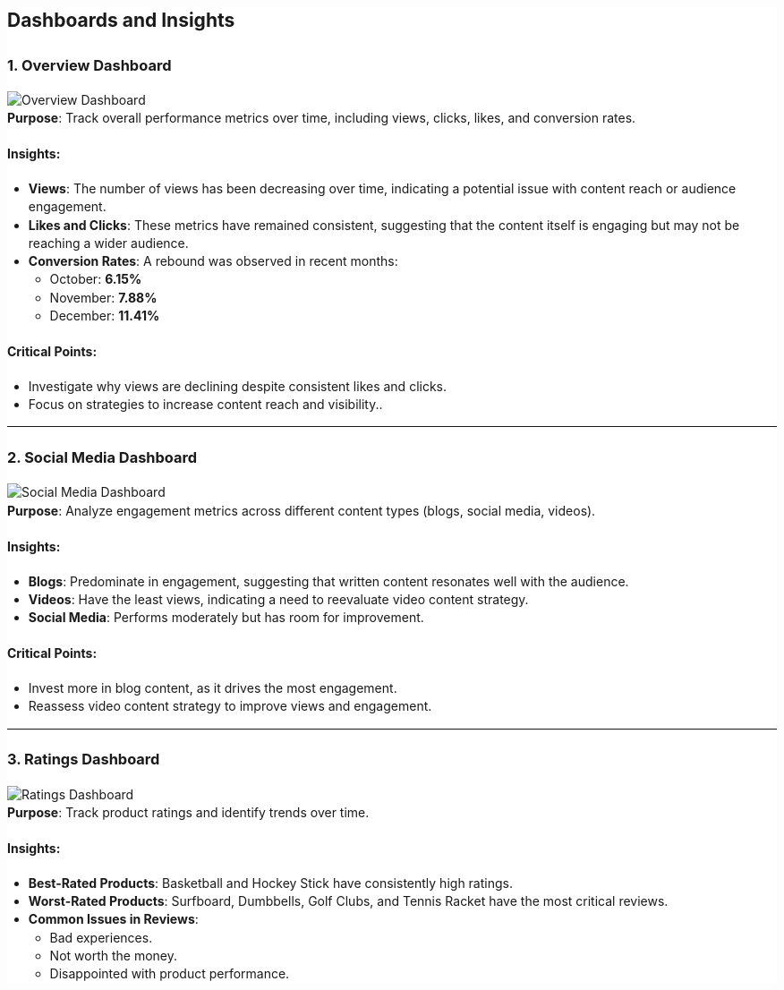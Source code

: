 ## **Dashboards and Insights**

### **1. Overview Dashboard**
![Overview Dashboard](https://github.com/SheenyxX/Marketing-Project/blob/main/Overview1.png)  
**Purpose**: Track overall performance metrics over time, including views, clicks, likes, and conversion rates.

#### **Insights**:
- **Views**: The number of views has been decreasing over time, indicating a potential issue with content reach or audience engagement.
- **Likes and Clicks**: These metrics have remained consistent, suggesting that the content itself is engaging but may not be reaching a wider audience.
- **Conversion Rates**: A rebound was observed in recent months:
  - October: **6.15%**
  - November: **7.88%**
  - December: **11.41%**

#### **Critical Points**:
- Investigate why views are declining despite consistent likes and clicks.
- Focus on strategies to increase content reach and visibility..

---

### **2. Social Media Dashboard**
![Social Media Dashboard](https://github.com/SheenyxX/Marketing-Project/blob/main/Socialmedia.png)  
**Purpose**: Analyze engagement metrics across different content types (blogs, social media, videos).

#### **Insights**:
- **Blogs**: Predominate in engagement, suggesting that written content resonates well with the audience.
- **Videos**: Have the least views, indicating a need to reevaluate video content strategy.
- **Social Media**: Performs moderately but has room for improvement.

#### **Critical Points**:
- Invest more in blog content, as it drives the most engagement.
- Reassess video content strategy to improve views and engagement.

---

### **3. Ratings Dashboard**
![Ratings Dashboard](https://github.com/SheenyxX/Marketing-Project/blob/main/rating.png)  
**Purpose**: Track product ratings and identify trends over time.

#### **Insights**:
- **Best-Rated Products**: Basketball and Hockey Stick have consistently high ratings.
- **Worst-Rated Products**: Surfboard, Dumbbells, Golf Clubs, and Tennis Racket have the most critical reviews.
- **Common Issues in Reviews**:
  - Bad experiences.
  - Not worth the money.
  - Disappointed with product performance.
